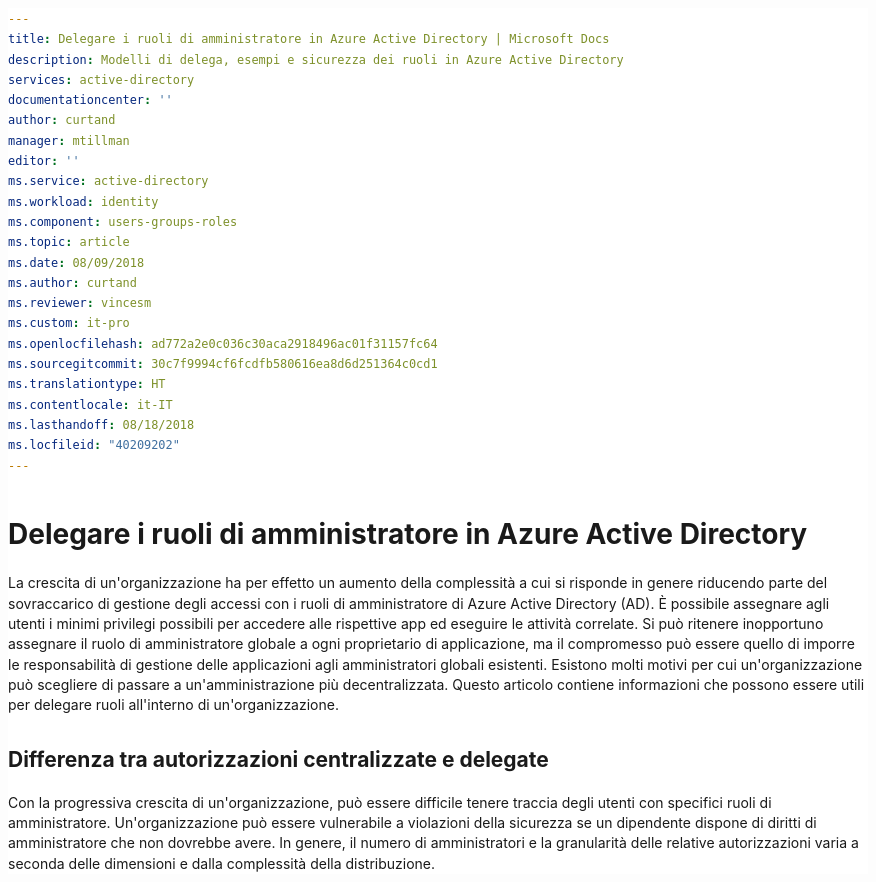```yaml
---
title: Delegare i ruoli di amministratore in Azure Active Directory | Microsoft Docs
description: Modelli di delega, esempi e sicurezza dei ruoli in Azure Active Directory
services: active-directory
documentationcenter: ''
author: curtand
manager: mtillman
editor: ''
ms.service: active-directory
ms.workload: identity
ms.component: users-groups-roles
ms.topic: article
ms.date: 08/09/2018
ms.author: curtand
ms.reviewer: vincesm
ms.custom: it-pro
ms.openlocfilehash: ad772a2e0c036c30aca2918496ac01f31157fc64
ms.sourcegitcommit: 30c7f9994cf6fcdfb580616ea8d6d251364c0cd1
ms.translationtype: HT
ms.contentlocale: it-IT
ms.lasthandoff: 08/18/2018
ms.locfileid: "40209202"
---
```

# <a name="delegate-administration-in-azure-active-directory"></a>Delegare i ruoli di amministratore in Azure Active Directory

La crescita di un'organizzazione ha per effetto un aumento della complessità a cui si risponde in genere riducendo parte del sovraccarico di gestione degli accessi con i ruoli di amministratore di Azure Active Directory (AD). È possibile assegnare agli utenti i minimi privilegi possibili per accedere alle rispettive app ed eseguire le attività correlate. Si può ritenere inopportuno assegnare il ruolo di amministratore globale a ogni proprietario di applicazione, ma il compromesso può essere quello di imporre le responsabilità di gestione delle applicazioni agli amministratori globali esistenti. Esistono molti motivi per cui un'organizzazione può scegliere di passare a un'amministrazione più decentralizzata. Questo articolo contiene informazioni che possono essere utili per delegare ruoli all'interno di un'organizzazione.




## <a name="centralized-versus-delegated-permissions"></a>Differenza tra autorizzazioni centralizzate e delegate

Con la progressiva crescita di un'organizzazione, può essere difficile tenere traccia degli utenti con specifici ruoli di amministratore. Un'organizzazione può essere vulnerabile a violazioni della sicurezza se un dipendente dispone di diritti di amministratore che non dovrebbe avere. In genere, il numero di amministratori e la granularità delle relative autorizzazioni varia a seconda delle dimensioni e dalla complessità della distribuzione.
